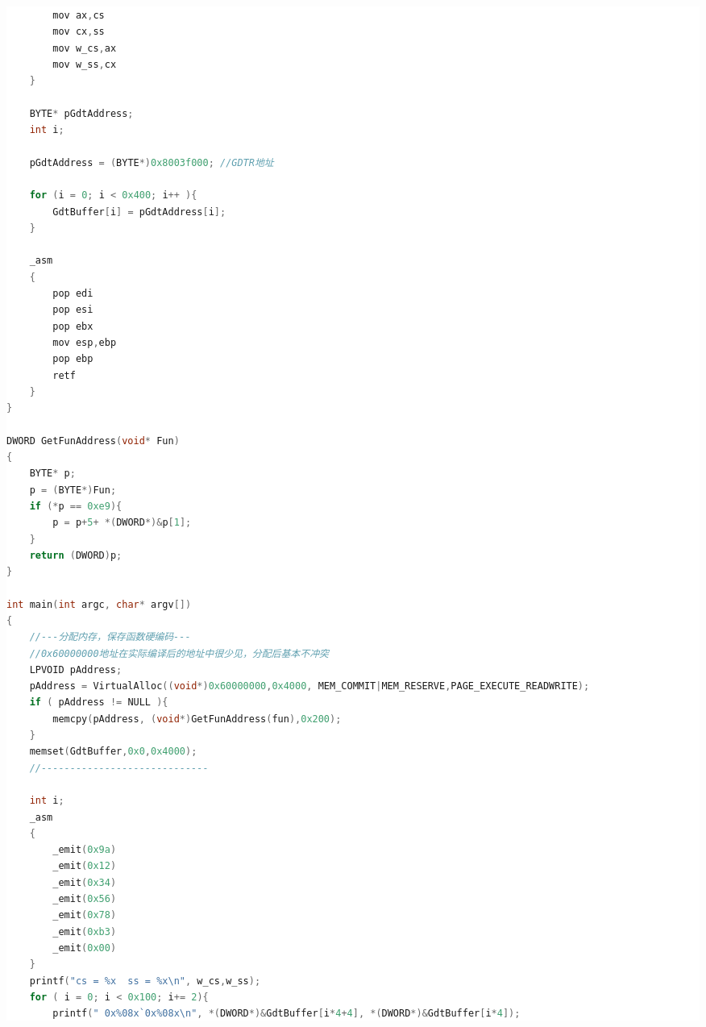 ```c
 		mov ax,cs
 		mov cx,ss
 		mov w_cs,ax  
 		mov w_ss,cx
 	}
    
    BYTE* pGdtAddress;
	int i;

	pGdtAddress = (BYTE*)0x8003f000; //GDTR地址

	for (i = 0; i < 0x400; i++ ){
        GdtBuffer[i] = pGdtAddress[i];
	}

	_asm
	{
		pop edi
		pop esi
		pop ebx
		mov esp,ebp
		pop ebp
		retf
	}
}

DWORD GetFunAddress(void* Fun)
{
	BYTE* p;
	p = (BYTE*)Fun;
	if (*p == 0xe9){
		p = p+5+ *(DWORD*)&p[1];
	}
	return (DWORD)p;
}

int main(int argc, char* argv[])
{
	//---分配内存，保存函数硬编码---
    //0x60000000地址在实际编译后的地址中很少见，分配后基本不冲突
    LPVOID pAddress;
    pAddress = VirtualAlloc((void*)0x60000000,0x4000, MEM_COMMIT|MEM_RESERVE,PAGE_EXECUTE_READWRITE); 
	if ( pAddress != NULL ){
		memcpy(pAddress, (void*)GetFunAddress(fun),0x200);	
	}
	memset(GdtBuffer,0x0,0x4000);
    //-----------------------------
    
	int i;
	_asm
	{
		_emit(0x9a)
		_emit(0x12)
		_emit(0x34)
		_emit(0x56)
		_emit(0x78)
		_emit(0xb3)
		_emit(0x00)
	}
	printf("cs = %x  ss = %x\n", w_cs,w_ss);
	for ( i = 0; i < 0x100; i+= 2){
		printf(" 0x%08x`0x%08x\n", *(DWORD*)&GdtBuffer[i*4+4], *(DWORD*)&GdtBuffer[i*4]);
```
